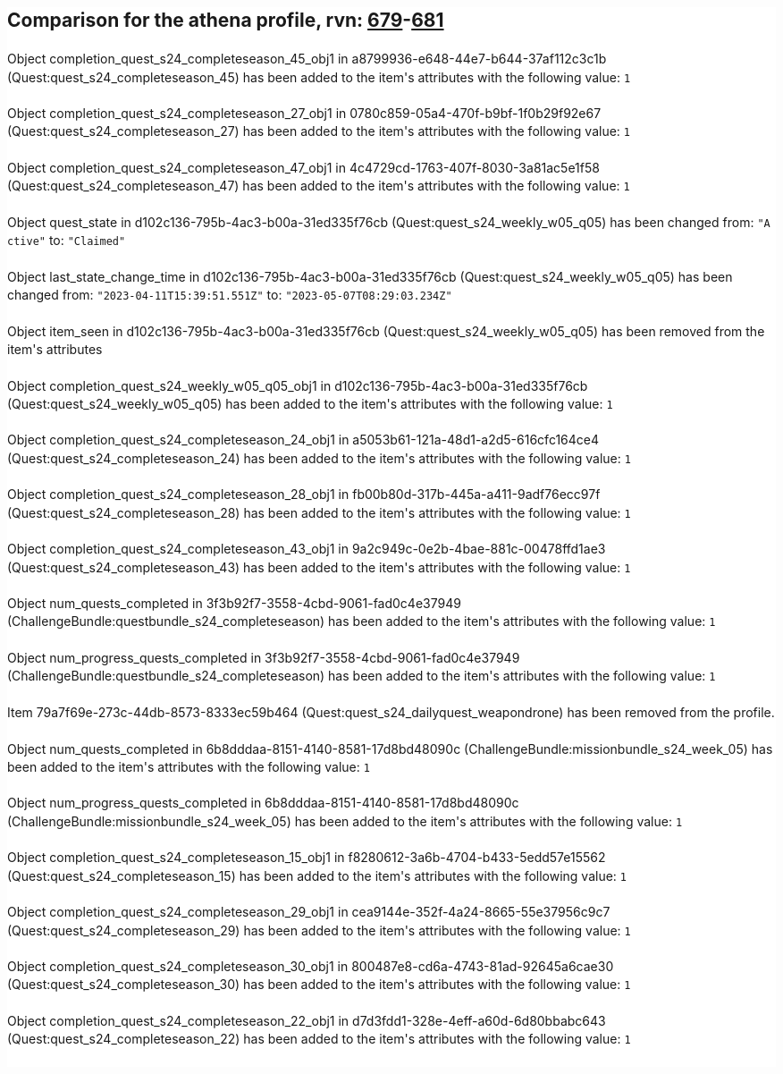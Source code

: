 ## Comparison for the athena profile, rvn: [679](https://github.com/PRO100KatYT/FortniteProfileRevisions/tree/main/profiles/athena/679%20athena.json)-[681](https://github.com/PRO100KatYT/FortniteProfileRevisions/tree/main/profiles/athena/681%20athena.json)

Object completion_quest_s24_completeseason_45_obj1 in a8799936-e648-44e7-b644-37af112c3c1b (Quest:quest_s24_completeseason_45) has been added to the item's attributes with the following value: `1`
<br><br>
Object completion_quest_s24_completeseason_27_obj1 in 0780c859-05a4-470f-b9bf-1f0b29f92e67 (Quest:quest_s24_completeseason_27) has been added to the item's attributes with the following value: `1`
<br><br>
Object completion_quest_s24_completeseason_47_obj1 in 4c4729cd-1763-407f-8030-3a81ac5e1f58 (Quest:quest_s24_completeseason_47) has been added to the item's attributes with the following value: `1`
<br><br>
Object quest_state in d102c136-795b-4ac3-b00a-31ed335f76cb (Quest:quest_s24_weekly_w05_q05) has been changed from: `"Active"` to: `"Claimed"`
<br><br>
Object last_state_change_time in d102c136-795b-4ac3-b00a-31ed335f76cb (Quest:quest_s24_weekly_w05_q05) has been changed from: `"2023-04-11T15:39:51.551Z"` to: `"2023-05-07T08:29:03.234Z"`
<br><br>
Object item_seen in d102c136-795b-4ac3-b00a-31ed335f76cb (Quest:quest_s24_weekly_w05_q05) has been removed from the item's attributes
<br><br>
Object completion_quest_s24_weekly_w05_q05_obj1 in d102c136-795b-4ac3-b00a-31ed335f76cb (Quest:quest_s24_weekly_w05_q05) has been added to the item's attributes with the following value: `1`
<br><br>
Object completion_quest_s24_completeseason_24_obj1 in a5053b61-121a-48d1-a2d5-616cfc164ce4 (Quest:quest_s24_completeseason_24) has been added to the item's attributes with the following value: `1`
<br><br>
Object completion_quest_s24_completeseason_28_obj1 in fb00b80d-317b-445a-a411-9adf76ecc97f (Quest:quest_s24_completeseason_28) has been added to the item's attributes with the following value: `1`
<br><br>
Object completion_quest_s24_completeseason_43_obj1 in 9a2c949c-0e2b-4bae-881c-00478ffd1ae3 (Quest:quest_s24_completeseason_43) has been added to the item's attributes with the following value: `1`
<br><br>
Object num_quests_completed in 3f3b92f7-3558-4cbd-9061-fad0c4e37949 (ChallengeBundle:questbundle_s24_completeseason) has been added to the item's attributes with the following value: `1`
<br><br>
Object num_progress_quests_completed in 3f3b92f7-3558-4cbd-9061-fad0c4e37949 (ChallengeBundle:questbundle_s24_completeseason) has been added to the item's attributes with the following value: `1`
<br><br>
Item 79a7f69e-273c-44db-8573-8333ec59b464 (Quest:quest_s24_dailyquest_weapondrone) has been removed from the profile.
<br><br>
Object num_quests_completed in 6b8dddaa-8151-4140-8581-17d8bd48090c (ChallengeBundle:missionbundle_s24_week_05) has been added to the item's attributes with the following value: `1`
<br><br>
Object num_progress_quests_completed in 6b8dddaa-8151-4140-8581-17d8bd48090c (ChallengeBundle:missionbundle_s24_week_05) has been added to the item's attributes with the following value: `1`
<br><br>
Object completion_quest_s24_completeseason_15_obj1 in f8280612-3a6b-4704-b433-5edd57e15562 (Quest:quest_s24_completeseason_15) has been added to the item's attributes with the following value: `1`
<br><br>
Object completion_quest_s24_completeseason_29_obj1 in cea9144e-352f-4a24-8665-55e37956c9c7 (Quest:quest_s24_completeseason_29) has been added to the item's attributes with the following value: `1`
<br><br>
Object completion_quest_s24_completeseason_30_obj1 in 800487e8-cd6a-4743-81ad-92645a6cae30 (Quest:quest_s24_completeseason_30) has been added to the item's attributes with the following value: `1`
<br><br>
Object completion_quest_s24_completeseason_22_obj1 in d7d3fdd1-328e-4eff-a60d-6d80bbabc643 (Quest:quest_s24_completeseason_22) has been added to the item's attributes with the following value: `1`
<br><br>